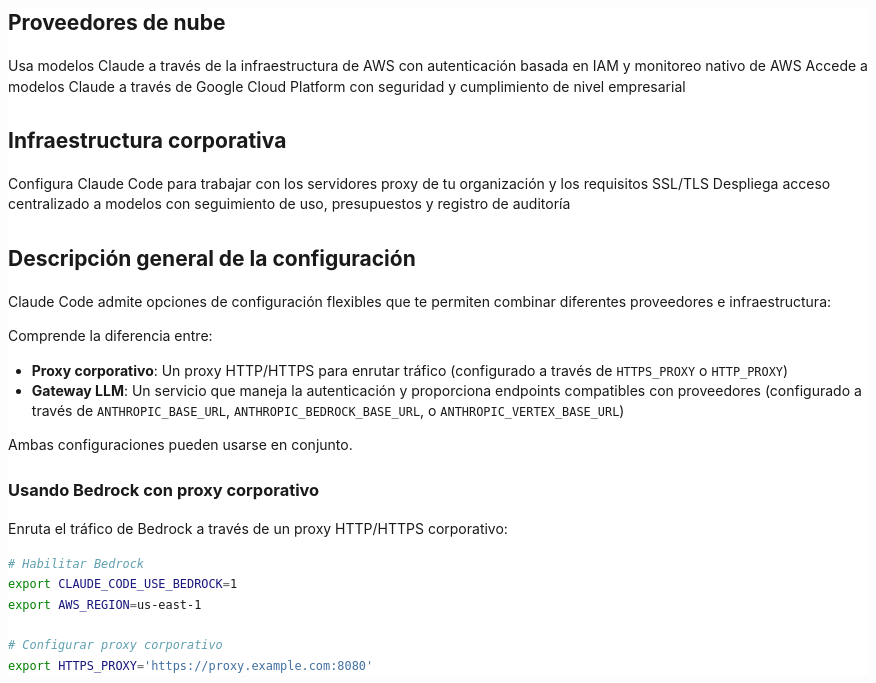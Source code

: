 ## Proveedores de nube

<CardGroup cols={2}>
  <Card title="Amazon Bedrock" icon="aws" href="/es/docs/claude-code/amazon-bedrock">
    Usa modelos Claude a través de la infraestructura de AWS con autenticación basada en IAM y monitoreo nativo de AWS
  </Card>

  <Card title="Google Vertex AI" icon="google" href="/es/docs/claude-code/google-vertex-ai">
    Accede a modelos Claude a través de Google Cloud Platform con seguridad y cumplimiento de nivel empresarial
  </Card>
</CardGroup>

## Infraestructura corporativa

<CardGroup cols={2}>
  <Card title="Red Empresarial" icon="shield" href="/es/docs/claude-code/network-config">
    Configura Claude Code para trabajar con los servidores proxy de tu organización y los requisitos SSL/TLS
  </Card>

  <Card title="Gateway LLM" icon="server" href="/es/docs/claude-code/llm-gateway">
    Despliega acceso centralizado a modelos con seguimiento de uso, presupuestos y registro de auditoría
  </Card>
</CardGroup>

## Descripción general de la configuración

Claude Code admite opciones de configuración flexibles que te permiten combinar diferentes proveedores e infraestructura:

<Note>
  Comprende la diferencia entre:

  * **Proxy corporativo**: Un proxy HTTP/HTTPS para enrutar tráfico (configurado a través de `HTTPS_PROXY` o `HTTP_PROXY`)
  * **Gateway LLM**: Un servicio que maneja la autenticación y proporciona endpoints compatibles con proveedores (configurado a través de `ANTHROPIC_BASE_URL`, `ANTHROPIC_BEDROCK_BASE_URL`, o `ANTHROPIC_VERTEX_BASE_URL`)

  Ambas configuraciones pueden usarse en conjunto.
</Note>

### Usando Bedrock con proxy corporativo

Enruta el tráfico de Bedrock a través de un proxy HTTP/HTTPS corporativo:

```bash
# Habilitar Bedrock
export CLAUDE_CODE_USE_BEDROCK=1
export AWS_REGION=us-east-1

# Configurar proxy corporativo
export HTTPS_PROXY='https://proxy.example.com:8080'
```
